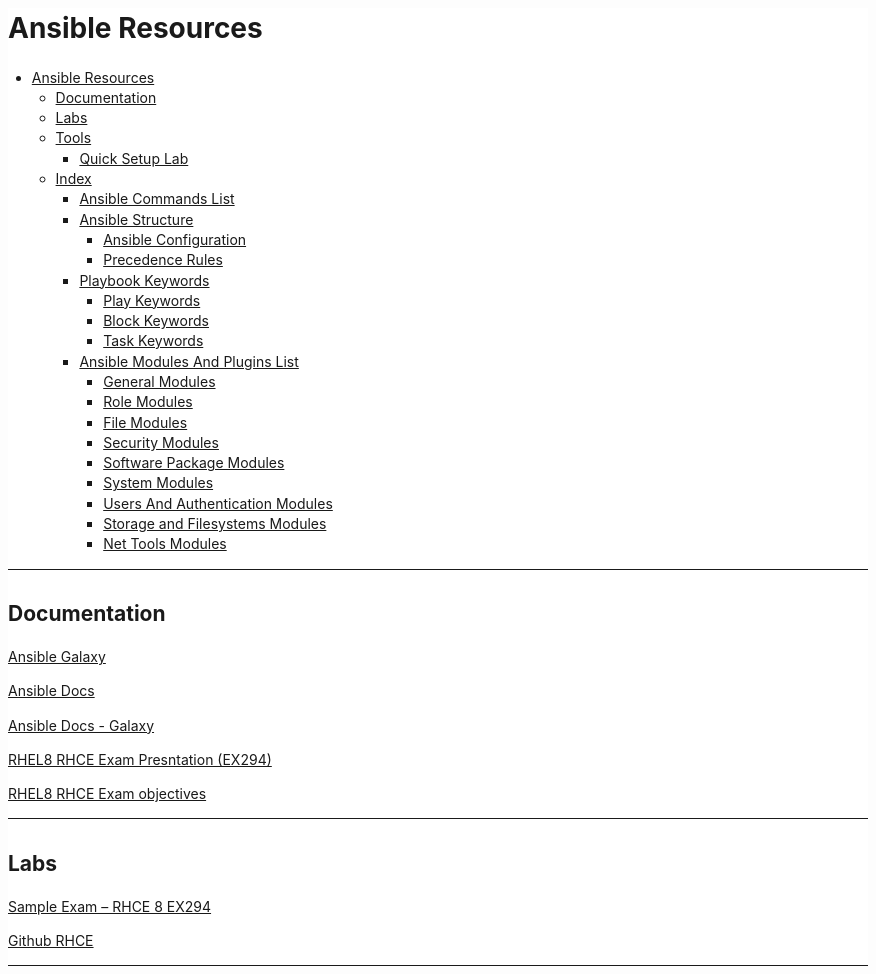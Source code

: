 # Ansible Resources





- [Ansible Resources](#ansible-resources)
  - [Documentation](#documentation)
  - [Labs](#labs)
  - [Tools](#tools)
    - [Quick Setup Lab](#quick-setup-lab)
  - [Index](#index)
    - [Ansible Commands List](#ansible-commands-list)
    - [Ansible Structure](#ansible-structure)
      - [Ansible Configuration](#ansible-configuration)
      - [Precedence Rules](#precedence-rules)
    - [Playbook Keywords](#playbook-keywords)
      - [Play Keywords](#play-keywords)
      - [Block Keywords](#block-keywords)
      - [Task Keywords](#task-keywords)
    - [Ansible Modules And Plugins List](#ansible-modules-and-plugins-list)
      - [General Modules](#general-modules)
      - [Role Modules](#role-modules)
      - [File Modules](#file-modules)
      - [Security Modules](#security-modules)
      - [Software Package Modules](#software-package-modules)
      - [System Modules](#system-modules)
      - [Users And Authentication Modules](#users-and-authentication-modules)
      - [Storage and Filesystems Modules](#storage-and-filesystems-modules)
      - [Net Tools Modules](#net-tools-modules)



---

## Documentation

[Ansible Galaxy](https://galaxy.ansible.com)

[Ansible Docs](https://docs.ansible.com)

[Ansible Docs - Galaxy](https://docs.ansible.com/galaxy.html)

[RHEL8 RHCE Exam Presntation (EX294)](https://www.certdepot.net/rhel8-rhce-ex294/)

[RHEL8 RHCE Exam objectives](https://www.certdepot.net/rhel8-rhce-exam-objectives/)

---

## Labs

[Sample Exam – RHCE 8 EX294](https://networknuts.net/sample-exam-ex294/)

[Github RHCE](https://github.com/search?o=desc&q=rhce&s=stars&type=Repositories)

---